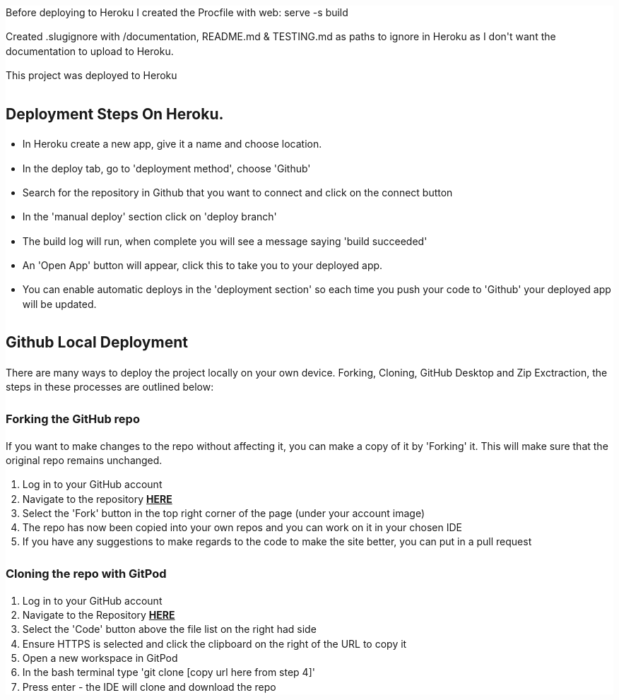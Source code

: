 Before deploying to Heroku I created the Procfile with web: serve -s build

Created .slugignore with /documentation, README.md & TESTING.md as paths to ignore in Heroku as I don't want the documentation to upload to Heroku.

This project was deployed to Heroku 

## Deployment Steps On Heroku.

-   In Heroku create a new app, give it a name and choose location.

-   In the deploy tab, go to 'deployment method', choose 'Github'

-   Search for the repository in Github that you want to connect and click on the connect button

-   In the 'manual deploy' section click on 'deploy branch'

-   The build log will run, when complete you will see a message saying 'build succeeded'

-   An 'Open App' button will appear, click this to take you to your deployed app.

-   You can enable automatic deploys in the 'deployment section' so each time you push your code to 'Github' your deployed app will be updated.

## Github Local Deployment

There are many ways to deploy the project locally on your own device. Forking, Cloning, GitHub Desktop and Zip Exctraction, the steps in these processes are outlined below:

### Forking the GitHub repo

If you want to make changes to the repo without affecting it, you can make a copy of it by 'Forking' it. This will make sure that the original repo remains unchanged.

<ol>
    <li>Log in to your GitHub account</li>
    <li>Navigate to the repository <a href="https://github.com/chikadim/home-shots-frontend/" target="_blank"><strong>HERE</strong></a></li>
    <li>Select the 'Fork' button in the top right corner of the page (under your account image)</li>
    <li>The repo has now been copied into your own repos and you can work on it in your chosen IDE</li>
    <li>If you have any suggestions to make regards to the code to make the site better, you can put in a pull request</li>
</ol>

### Cloning the repo with GitPod

<ol>
    <li>Log in to your GitHub account</li>
    <li>Navigate to the Repository <a href="https://github.com/chikadim/home-shots-frontend/" target="_blank"><strong>HERE</strong></a></li>
    <li>Select the 'Code' button above the file list on the right had side</li>
    <li>Ensure HTTPS is selected and click the clipboard on the right of the URL to copy it</li>
    <li>Open a new workspace in GitPod</li>
    <li>In the bash terminal type 'git clone [copy url here from step 4]'</li>
    <li>Press enter - the IDE will clone and download the repo</li>
</ol>
